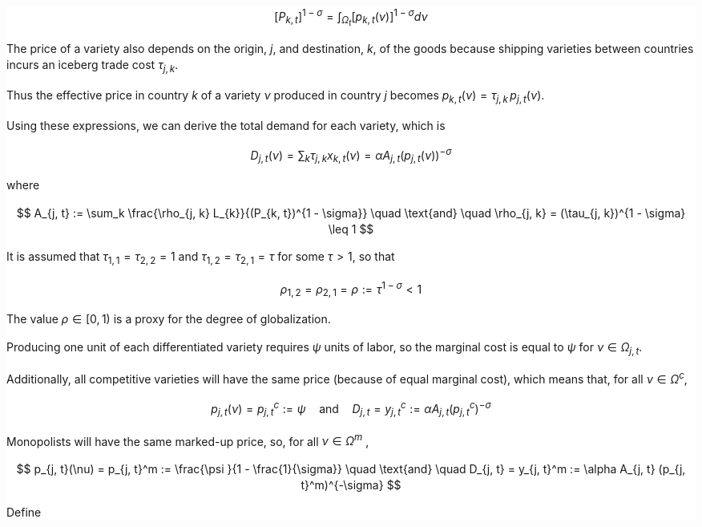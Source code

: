 $$
\left[ P_{k, t} \right]^{1 - \sigma} = \int_{\Omega_t} [p_{k, t}(\nu) ]^{1-\sigma} d\nu
$$

The price of a variety also depends on the origin, $j$, and destination, $k$, of the goods because shipping
varieties between countries incurs an iceberg trade cost
$\tau_{j,k}$.

Thus the effective price in country $k$ of a variety $\nu$ produced in country $j$ becomes $p_{k, t}(\nu) = \tau_{j,k} \, p_{j, t}(\nu)$.

Using these expressions, we can derive the total demand for each variety,
which is

$$
D_{j, t}(\nu) = \sum_k \tau_{j, k} x_{k, t}(\nu) = \alpha A_{j, t}(p_{j, t}(\nu))^{-\sigma}
$$

where

$$
A_{j, t} := \sum_k \frac{\rho_{j, k}  L_{k}}{(P_{k, t})^{1 - \sigma}}
\quad \text{and} \quad
\rho_{j, k} = (\tau_{j, k})^{1 - \sigma} \leq 1
$$

It is assumed that $\tau_{1,1} = \tau_{2,2} = 1$ and $\tau_{1,2} = \tau_{2,1} = \tau$ for some $\tau > 1$, so that

$$
\rho_{1,2} = \rho_{2,1} = \rho := \tau^{1 - \sigma} < 1
$$

The value $\rho \in [0, 1)$ is a proxy for the degree of globalization.

Producing one unit of each differentiated variety requires $\psi$ units of labor, so the marginal cost is equal to $\psi$ for $\nu \in \Omega_{j, t}$.

Additionally, all competitive varieties will have the same price (because of equal marginal cost), which means that, for all $\nu \in \Omega^c$,

$$
p_{j, t}(\nu) = p_{j, t}^c := \psi
\quad \text{and} \quad
D_{j, t} = y_{j, t}^c := \alpha A_{j, t} (p_{j, t}^c)^{-\sigma}
$$

Monopolists will have the same marked-up price, so, for all $\nu \in \Omega^m$ ,

$$
p_{j, t}(\nu) = p_{j, t}^m := \frac{\psi }{1 - \frac{1}{\sigma}}
\quad \text{and} \quad
D_{j, t} = y_{j, t}^m  := \alpha A_{j, t} (p_{j, t}^m)^{-\sigma}
$$

Define
